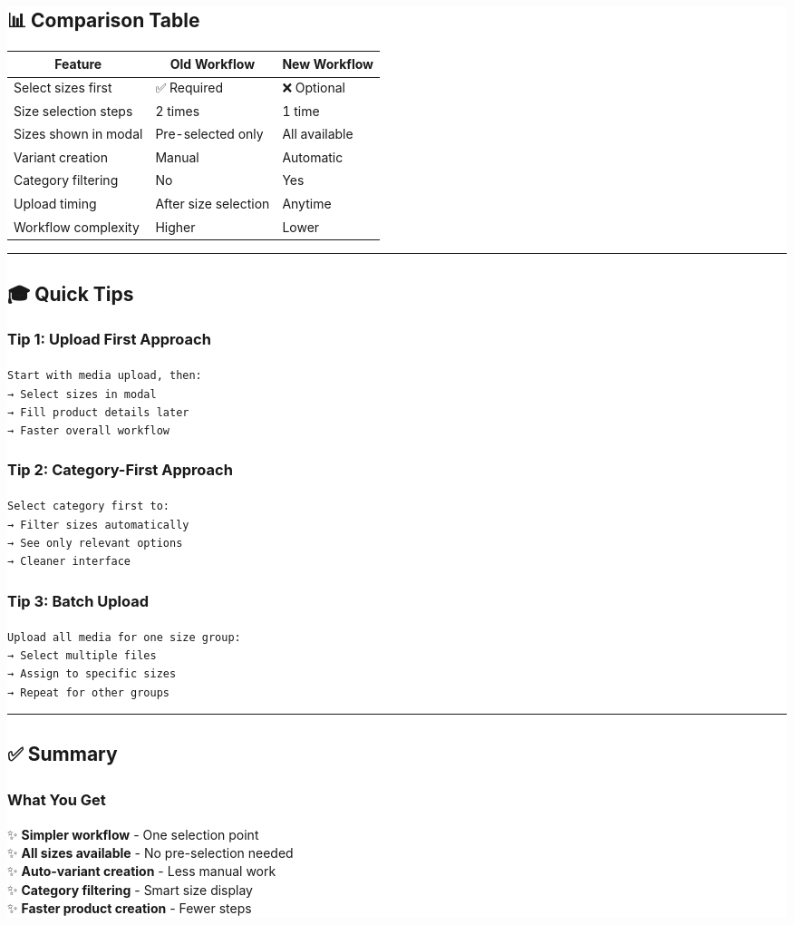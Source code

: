 
## 📊 Comparison Table

| Feature | Old Workflow | New Workflow |
|---------|-------------|--------------|
| Select sizes first | ✅ Required | ❌ Optional |
| Size selection steps | 2 times | 1 time |
| Sizes shown in modal | Pre-selected only | All available |
| Variant creation | Manual | Automatic |
| Category filtering | No | Yes |
| Upload timing | After size selection | Anytime |
| Workflow complexity | Higher | Lower |

---

## 🎓 Quick Tips

### Tip 1: Upload First Approach
```
Start with media upload, then:
→ Select sizes in modal
→ Fill product details later
→ Faster overall workflow
```

### Tip 2: Category-First Approach
```
Select category first to:
→ Filter sizes automatically
→ See only relevant options
→ Cleaner interface
```

### Tip 3: Batch Upload
```
Upload all media for one size group:
→ Select multiple files
→ Assign to specific sizes
→ Repeat for other groups
```

---

## ✅ Summary

### What You Get
✨ **Simpler workflow** - One selection point  
✨ **All sizes available** - No pre-selection needed  
✨ **Auto-variant creation** - Less manual work  
✨ **Category filtering** - Smart size display  
✨ **Faster product creation** - Fewer steps  
